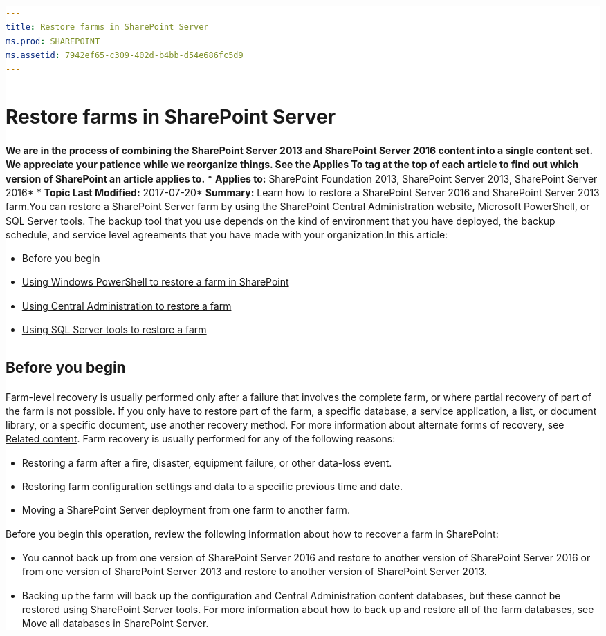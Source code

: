 ```yaml
---
title: Restore farms in SharePoint Server
ms.prod: SHAREPOINT
ms.assetid: 7942ef65-c309-402d-b4bb-d54e686fc5d9
---
```



# Restore farms in SharePoint Server
 **We are in the process of combining the SharePoint Server 2013 and SharePoint Server 2016 content into a single content set. We appreciate your patience while we reorganize things. See the Applies To tag at the top of each article to find out which version of SharePoint an article applies to.** * **Applies to:** SharePoint Foundation 2013, SharePoint Server 2013, SharePoint Server 2016*  * **Topic Last Modified:** 2017-07-20* **Summary:** Learn how to restore a SharePoint Server 2016 and SharePoint Server 2013 farm.You can restore a SharePoint Server farm by using the SharePoint Central Administration website, Microsoft PowerShell, or SQL Server tools. The backup tool that you use depends on the kind of environment that you have deployed, the backup schedule, and service level agreements that you have made with your organization.In this article:
-  [Before you begin](#begin)
    
  
-  [Using Windows PowerShell to restore a farm in SharePoint](#proc1)
    
  
-  [Using Central Administration to restore a farm](#proc2)
    
  
-  [Using SQL Server tools to restore a farm](#proc3)
    
  

## Before you begin
<a name="begin"> </a>

Farm-level recovery is usually performed only after a failure that involves the complete farm, or where partial recovery of part of the farm is not possible. If you only have to restore part of the farm, a specific database, a service application, a list, or document library, or a specific document, use another recovery method. For more information about alternate forms of recovery, see  [Related content](#Related). Farm recovery is usually performed for any of the following reasons:
- Restoring a farm after a fire, disaster, equipment failure, or other data-loss event.
    
  
- Restoring farm configuration settings and data to a specific previous time and date.
    
  
- Moving a SharePoint Server deployment from one farm to another farm.
    
  
Before you begin this operation, review the following information about how to recover a farm in SharePoint:
- You cannot back up from one version of SharePoint Server 2016 and restore to another version of SharePoint Server 2016 or from one version of SharePoint Server 2013 and restore to another version of SharePoint Server 2013.
    
  
- Backing up the farm will back up the configuration and Central Administration content databases, but these cannot be restored using SharePoint Server tools. For more information about how to back up and restore all of the farm databases, see  [Move all databases in SharePoint Server](html/move-all-databases-in-sharepoint-server.md).
    